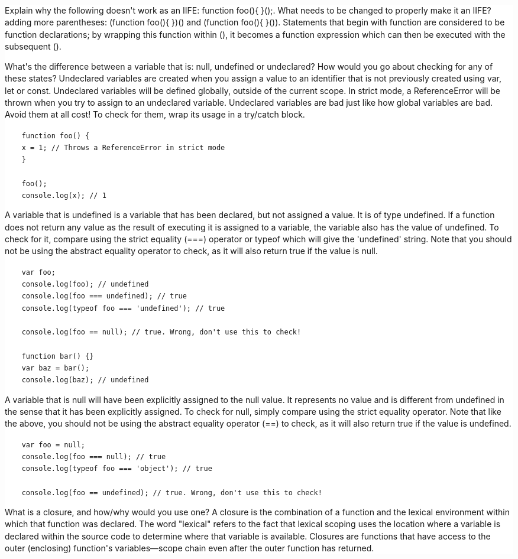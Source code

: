 Explain why the following doesn't work as an IIFE: function foo(){ }();. What needs to be changed to properly make it an IIFE?
adding more parentheses: (function foo(){ })() and (function foo(){ }()).
Statements that begin with function are considered to be function declarations; by wrapping this function within (), it becomes a function expression which can then be executed with the subsequent ().

What's the difference between a variable that is: null, undefined or undeclared? How would you go about checking for any of these states?
Undeclared variables are created when you assign a value to an identifier that is not previously created using var, let or const. Undeclared variables will be defined globally, outside of the current scope. In strict mode, a ReferenceError will be thrown when you try to assign to an undeclared variable. Undeclared variables are bad just like how global variables are bad. Avoid them at all cost! To check for them, wrap its usage in a try/catch block.

        function foo() {
        x = 1; // Throws a ReferenceError in strict mode
        }

        foo();
        console.log(x); // 1

A variable that is undefined is a variable that has been declared, but not assigned a value. It is of type undefined. If a function does not return any value as the result of executing it is assigned to a variable, the variable also has the value of undefined. To check for it, compare using the strict equality (===) operator or typeof which will give the 'undefined' string. Note that you should not be using the abstract equality operator to check, as it will also return true if the value is null.

        var foo;
        console.log(foo); // undefined
        console.log(foo === undefined); // true
        console.log(typeof foo === 'undefined'); // true

        console.log(foo == null); // true. Wrong, don't use this to check!

        function bar() {}
        var baz = bar();
        console.log(baz); // undefined

A variable that is null will have been explicitly assigned to the null value. It represents no value and is different from undefined in the sense that it has been explicitly assigned. To check for null, simply compare using the strict equality operator. Note that like the above, you should not be using the abstract equality operator (==) to check, as it will also return true if the value is undefined.

        var foo = null;
        console.log(foo === null); // true
        console.log(typeof foo === 'object'); // true

        console.log(foo == undefined); // true. Wrong, don't use this to check!

What is a closure, and how/why would you use one?
A closure is the combination of a function and the lexical environment within which that function was declared. The word "lexical" refers to the fact that lexical scoping uses the location where a variable is declared within the source code to determine where that variable is available. Closures are functions that have access to the outer (enclosing) function's variables—scope chain even after the outer function has returned.
